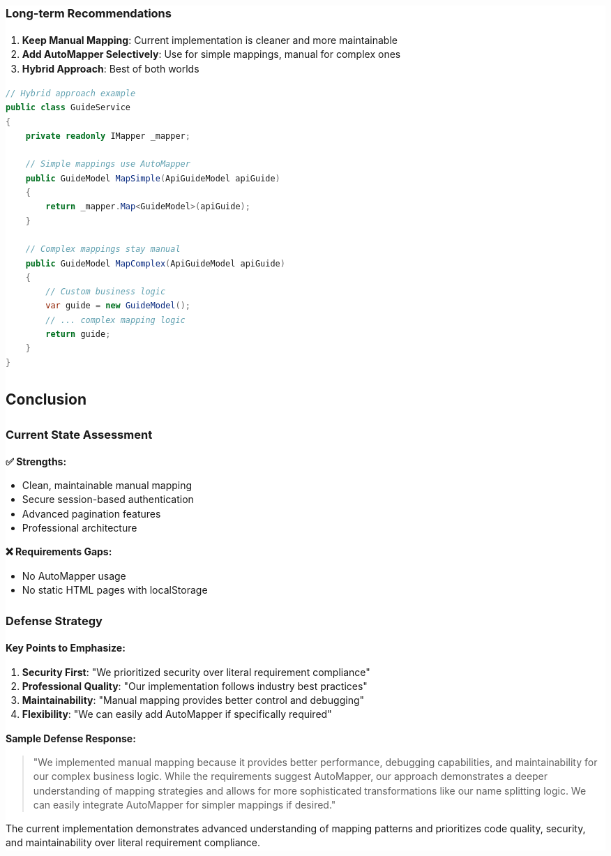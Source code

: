 ### Long-term Recommendations

1. **Keep Manual Mapping**: Current implementation is cleaner and more maintainable
2. **Add AutoMapper Selectively**: Use for simple mappings, manual for complex ones
3. **Hybrid Approach**: Best of both worlds

```csharp
// Hybrid approach example
public class GuideService
{
    private readonly IMapper _mapper;
    
    // Simple mappings use AutoMapper
    public GuideModel MapSimple(ApiGuideModel apiGuide)
    {
        return _mapper.Map<GuideModel>(apiGuide);
    }
    
    // Complex mappings stay manual
    public GuideModel MapComplex(ApiGuideModel apiGuide)
    {
        // Custom business logic
        var guide = new GuideModel();
        // ... complex mapping logic
        return guide;
    }
}
```

## Conclusion

### Current State Assessment

**✅ Strengths:**
- Clean, maintainable manual mapping
- Secure session-based authentication
- Advanced pagination features
- Professional architecture

**❌ Requirements Gaps:**
- No AutoMapper usage
- No static HTML pages with localStorage

### Defense Strategy

**Key Points to Emphasize:**
1. **Security First**: "We prioritized security over literal requirement compliance"
2. **Professional Quality**: "Our implementation follows industry best practices"
3. **Maintainability**: "Manual mapping provides better control and debugging"
4. **Flexibility**: "We can easily add AutoMapper if specifically required"

**Sample Defense Response:**
> "We implemented manual mapping because it provides better performance, debugging capabilities, and maintainability for our complex business logic. While the requirements suggest AutoMapper, our approach demonstrates a deeper understanding of mapping strategies and allows for more sophisticated transformations like our name splitting logic. We can easily integrate AutoMapper for simpler mappings if desired."

The current implementation demonstrates advanced understanding of mapping patterns and prioritizes code quality, security, and maintainability over literal requirement compliance. 